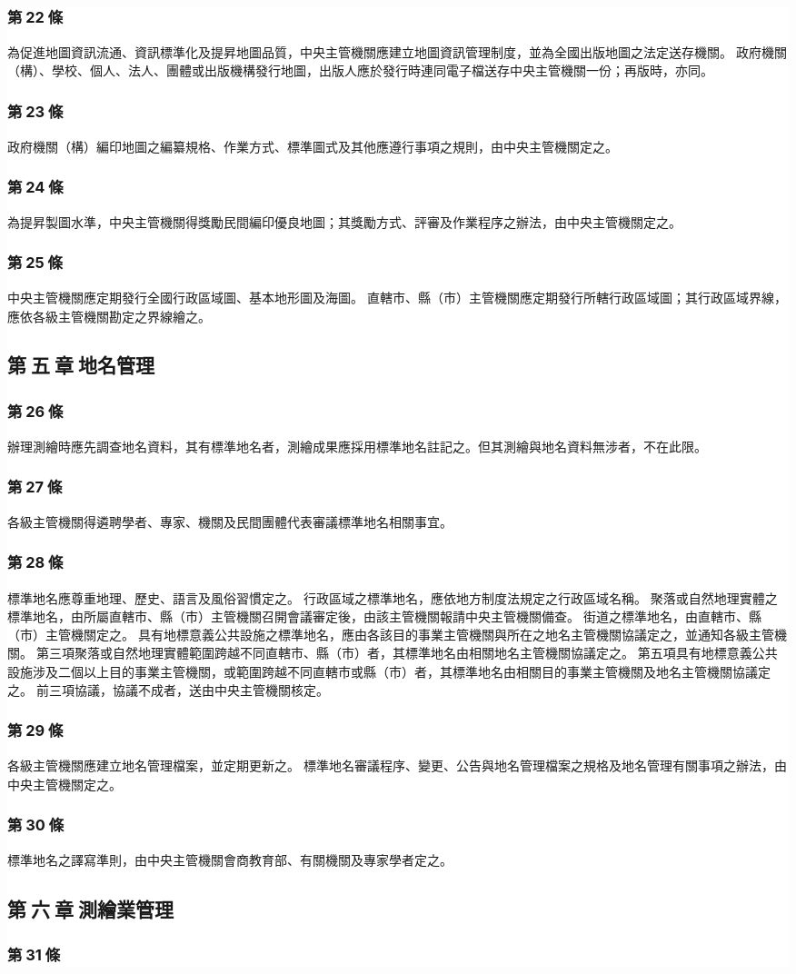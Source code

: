 ### 第 22 條

為促進地圖資訊流通、資訊標準化及提昇地圖品質，中央主管機關應建立地圖資訊管理制度，並為全國出版地圖之法定送存機關。
政府機關（構）、學校、個人、法人、團體或出版機構發行地圖，出版人應於發行時連同電子檔送存中央主管機關一份；再版時，亦同。

### 第 23 條

政府機關（構）編印地圖之編纂規格、作業方式、標準圖式及其他應遵行事項之規則，由中央主管機關定之。

### 第 24 條

為提昇製圖水準，中央主管機關得獎勵民間編印優良地圖；其獎勵方式、評審及作業程序之辦法，由中央主管機關定之。

### 第 25 條

中央主管機關應定期發行全國行政區域圖、基本地形圖及海圖。
直轄市、縣（市）主管機關應定期發行所轄行政區域圖；其行政區域界線，應依各級主管機關勘定之界線繪之。

##    第 五 章 地名管理

### 第 26 條

辦理測繪時應先調查地名資料，其有標準地名者，測繪成果應採用標準地名註記之。但其測繪與地名資料無涉者，不在此限。

### 第 27 條

各級主管機關得遴聘學者、專家、機關及民間團體代表審議標準地名相關事宜。

### 第 28 條

標準地名應尊重地理、歷史、語言及風俗習慣定之。
行政區域之標準地名，應依地方制度法規定之行政區域名稱。
聚落或自然地理實體之標準地名，由所屬直轄市、縣（市）主管機關召開會議審定後，由該主管機關報請中央主管機關備查。
街道之標準地名，由直轄市、縣（市）主管機關定之。
具有地標意義公共設施之標準地名，應由各該目的事業主管機關與所在之地名主管機關協議定之，並通知各級主管機關。
第三項聚落或自然地理實體範圍跨越不同直轄市、縣（市）者，其標準地名由相關地名主管機關協議定之。
第五項具有地標意義公共設施涉及二個以上目的事業主管機關，或範圍跨越不同直轄市或縣（市）者，其標準地名由相關目的事業主管機關及地名主管機關協議定之。
前三項協議，協議不成者，送由中央主管機關核定。

### 第 29 條

各級主管機關應建立地名管理檔案，並定期更新之。
標準地名審議程序、變更、公告與地名管理檔案之規格及地名管理有關事項之辦法，由中央主管機關定之。

### 第 30 條

標準地名之譯寫準則，由中央主管機關會商教育部、有關機關及專家學者定之。

##    第 六 章 測繪業管理

### 第 31 條
